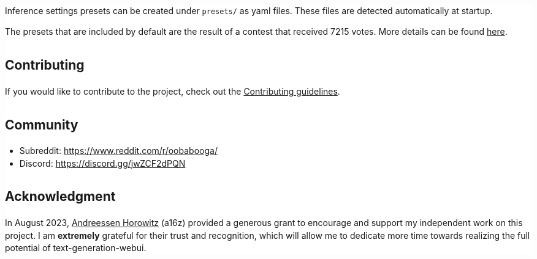 Inference settings presets can be created under `presets/` as yaml files. These files are detected automatically at startup.

The presets that are included by default are the result of a contest that received 7215 votes. More details can be found [here](https://github.com/oobabooga/oobabooga.github.io/blob/main/arena/results.md).

## Contributing

If you would like to contribute to the project, check out the [Contributing guidelines](https://github.com/oobabooga/text-generation-webui/wiki/Contributing-guidelines).

## Community

* Subreddit: https://www.reddit.com/r/oobabooga/
* Discord: https://discord.gg/jwZCF2dPQN

## Acknowledgment

In August 2023, [Andreessen Horowitz](https://a16z.com/) (a16z) provided a generous grant to encourage and support my independent work on this project. I am **extremely** grateful for their trust and recognition, which will allow me to dedicate more time towards realizing the full potential of text-generation-webui.
